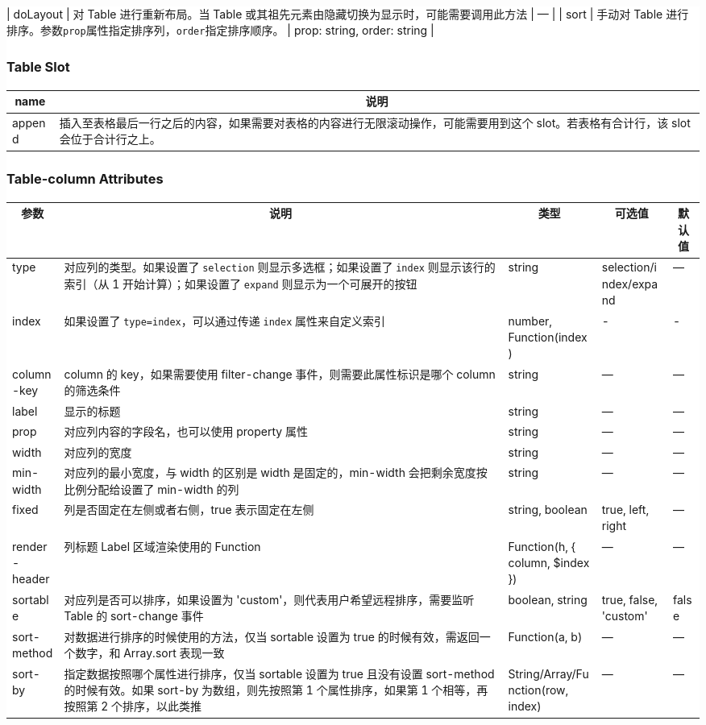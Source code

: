 | doLayout           | 对 Table 进行重新布局。当 Table 或其祖先元素由隐藏切换为显示时，可能需要调用此方法                                      | —                           |
| sort               | 手动对 Table 进行排序。参数`prop`属性指定排序列，`order`指定排序顺序。                                                  | prop: string, order: string |

### Table Slot

| name   | 说明                                                                                                                                  |
| ------ | ------------------------------------------------------------------------------------------------------------------------------------- |
| append | 插入至表格最后一行之后的内容，如果需要对表格的内容进行无限滚动操作，可能需要用到这个 slot。若表格有合计行，该 slot 会位于合计行之上。 |

### Table-column Attributes

| 参数                  | 说明                                                                                                                                                                                  | 类型                                    | 可选值                                                                                               | 默认值                            |
| --------------------- | ------------------------------------------------------------------------------------------------------------------------------------------------------------------------------------- | --------------------------------------- | ---------------------------------------------------------------------------------------------------- | --------------------------------- |
| type                  | 对应列的类型。如果设置了 `selection` 则显示多选框；如果设置了 `index` 则显示该行的索引（从 1 开始计算）；如果设置了 `expand` 则显示为一个可展开的按钮                                 | string                                  | selection/index/expand                                                                               | —                                 |
| index                 | 如果设置了 `type=index`，可以通过传递 `index` 属性来自定义索引                                                                                                                        | number, Function(index)                 | -                                                                                                    | -                                 |
| column-key            | column 的 key，如果需要使用 filter-change 事件，则需要此属性标识是哪个 column 的筛选条件                                                                                              | string                                  | —                                                                                                    | —                                 |
| label                 | 显示的标题                                                                                                                                                                            | string                                  | —                                                                                                    | —                                 |
| prop                  | 对应列内容的字段名，也可以使用 property 属性                                                                                                                                          | string                                  | —                                                                                                    | —                                 |
| width                 | 对应列的宽度                                                                                                                                                                          | string                                  | —                                                                                                    | —                                 |
| min-width             | 对应列的最小宽度，与 width 的区别是 width 是固定的，min-width 会把剩余宽度按比例分配给设置了 min-width 的列                                                                           | string                                  | —                                                                                                    | —                                 |
| fixed                 | 列是否固定在左侧或者右侧，true 表示固定在左侧                                                                                                                                         | string, boolean                         | true, left, right                                                                                    | —                                 |
| render-header         | 列标题 Label 区域渲染使用的 Function                                                                                                                                                  | Function(h, { column, $index })         | —                                                                                                    | —                                 |
| sortable              | 对应列是否可以排序，如果设置为 'custom'，则代表用户希望远程排序，需要监听 Table 的 sort-change 事件                                                                                   | boolean, string                         | true, false, 'custom'                                                                                | false                             |
| sort-method           | 对数据进行排序的时候使用的方法，仅当 sortable 设置为 true 的时候有效，需返回一个数字，和 Array.sort 表现一致                                                                          | Function(a, b)                          | —                                                                                                    | —                                 |
| sort-by               | 指定数据按照哪个属性进行排序，仅当 sortable 设置为 true 且没有设置 sort-method 的时候有效。如果 sort-by 为数组，则先按照第 1 个属性排序，如果第 1 个相等，再按照第 2 个排序，以此类推 | String/Array/Function(row, index)       | —                                                                                                    | —                                 |